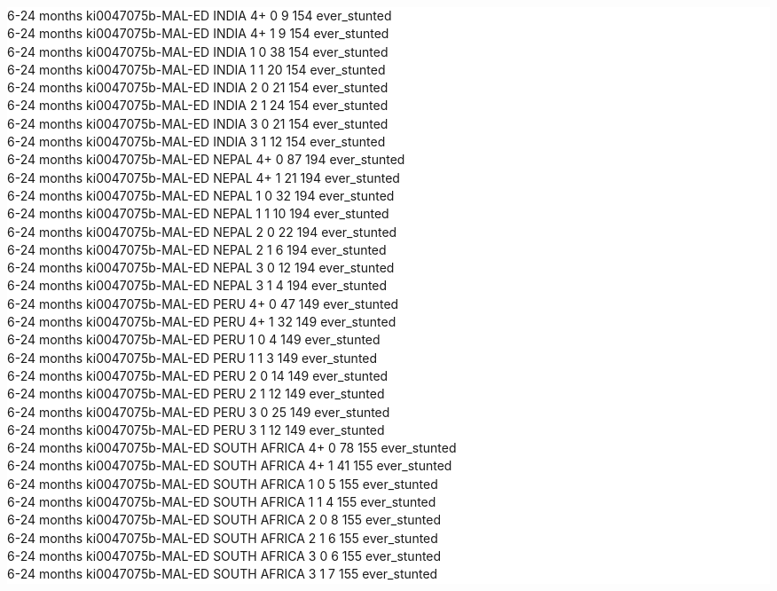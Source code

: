 6-24 months   ki0047075b-MAL-ED          INDIA                          4+                   0        9     154  ever_stunted     
6-24 months   ki0047075b-MAL-ED          INDIA                          4+                   1        9     154  ever_stunted     
6-24 months   ki0047075b-MAL-ED          INDIA                          1                    0       38     154  ever_stunted     
6-24 months   ki0047075b-MAL-ED          INDIA                          1                    1       20     154  ever_stunted     
6-24 months   ki0047075b-MAL-ED          INDIA                          2                    0       21     154  ever_stunted     
6-24 months   ki0047075b-MAL-ED          INDIA                          2                    1       24     154  ever_stunted     
6-24 months   ki0047075b-MAL-ED          INDIA                          3                    0       21     154  ever_stunted     
6-24 months   ki0047075b-MAL-ED          INDIA                          3                    1       12     154  ever_stunted     
6-24 months   ki0047075b-MAL-ED          NEPAL                          4+                   0       87     194  ever_stunted     
6-24 months   ki0047075b-MAL-ED          NEPAL                          4+                   1       21     194  ever_stunted     
6-24 months   ki0047075b-MAL-ED          NEPAL                          1                    0       32     194  ever_stunted     
6-24 months   ki0047075b-MAL-ED          NEPAL                          1                    1       10     194  ever_stunted     
6-24 months   ki0047075b-MAL-ED          NEPAL                          2                    0       22     194  ever_stunted     
6-24 months   ki0047075b-MAL-ED          NEPAL                          2                    1        6     194  ever_stunted     
6-24 months   ki0047075b-MAL-ED          NEPAL                          3                    0       12     194  ever_stunted     
6-24 months   ki0047075b-MAL-ED          NEPAL                          3                    1        4     194  ever_stunted     
6-24 months   ki0047075b-MAL-ED          PERU                           4+                   0       47     149  ever_stunted     
6-24 months   ki0047075b-MAL-ED          PERU                           4+                   1       32     149  ever_stunted     
6-24 months   ki0047075b-MAL-ED          PERU                           1                    0        4     149  ever_stunted     
6-24 months   ki0047075b-MAL-ED          PERU                           1                    1        3     149  ever_stunted     
6-24 months   ki0047075b-MAL-ED          PERU                           2                    0       14     149  ever_stunted     
6-24 months   ki0047075b-MAL-ED          PERU                           2                    1       12     149  ever_stunted     
6-24 months   ki0047075b-MAL-ED          PERU                           3                    0       25     149  ever_stunted     
6-24 months   ki0047075b-MAL-ED          PERU                           3                    1       12     149  ever_stunted     
6-24 months   ki0047075b-MAL-ED          SOUTH AFRICA                   4+                   0       78     155  ever_stunted     
6-24 months   ki0047075b-MAL-ED          SOUTH AFRICA                   4+                   1       41     155  ever_stunted     
6-24 months   ki0047075b-MAL-ED          SOUTH AFRICA                   1                    0        5     155  ever_stunted     
6-24 months   ki0047075b-MAL-ED          SOUTH AFRICA                   1                    1        4     155  ever_stunted     
6-24 months   ki0047075b-MAL-ED          SOUTH AFRICA                   2                    0        8     155  ever_stunted     
6-24 months   ki0047075b-MAL-ED          SOUTH AFRICA                   2                    1        6     155  ever_stunted     
6-24 months   ki0047075b-MAL-ED          SOUTH AFRICA                   3                    0        6     155  ever_stunted     
6-24 months   ki0047075b-MAL-ED          SOUTH AFRICA                   3                    1        7     155  ever_stunted     